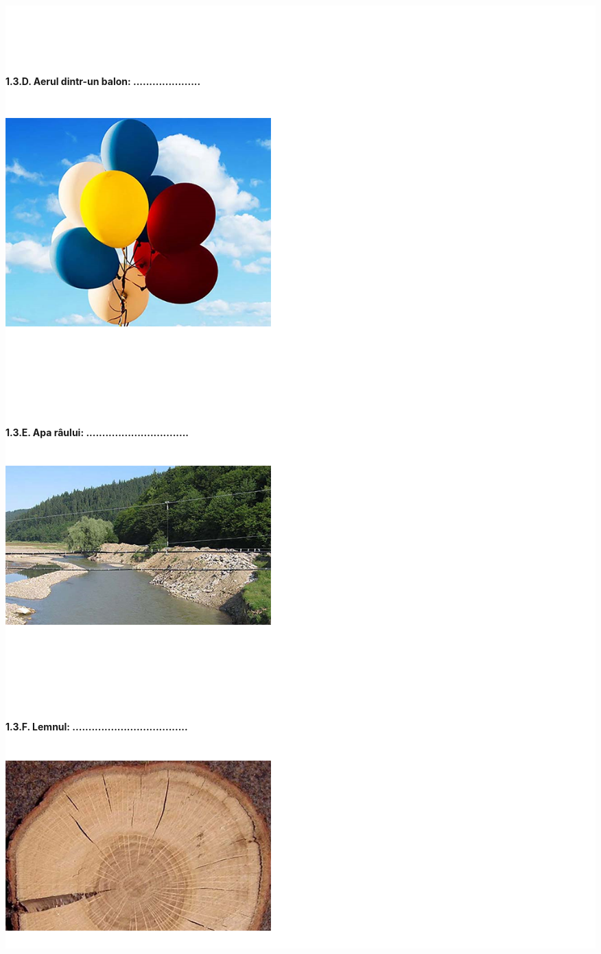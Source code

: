<br></br>
<br></br>


#### 1.3.D. Aerul dintr-un balon: .....................


<Img className="img-responsive4" src="chimie/clasa7/capitolul1/I-4-4-apply-what-you-have-learned-in-connection-with-matter-body-substance-picture4-the-air-in-the-balloon.png" width="1000" height="353" />


<br></br>
<br></br>

#### 1.3.E. Apa râului: ................................


<Img className="img-responsive4" src="chimie/clasa7/capitolul1/I-4-4-apply-what-you-have-learned-in-connection-with-matter-body-substance-picture5-the-water-of-a-river.png" width="1000" height="270" />


<br></br>
<br></br>


#### 1.3.F. Lemnul: ....................................


<Img className="img-responsive4" src="chimie/clasa7/capitolul1/I-4-4-apply-what-you-have-learned-in-connection-with-matter-body-substance-picture6-the-wood.png" width="1000" height="289" />
